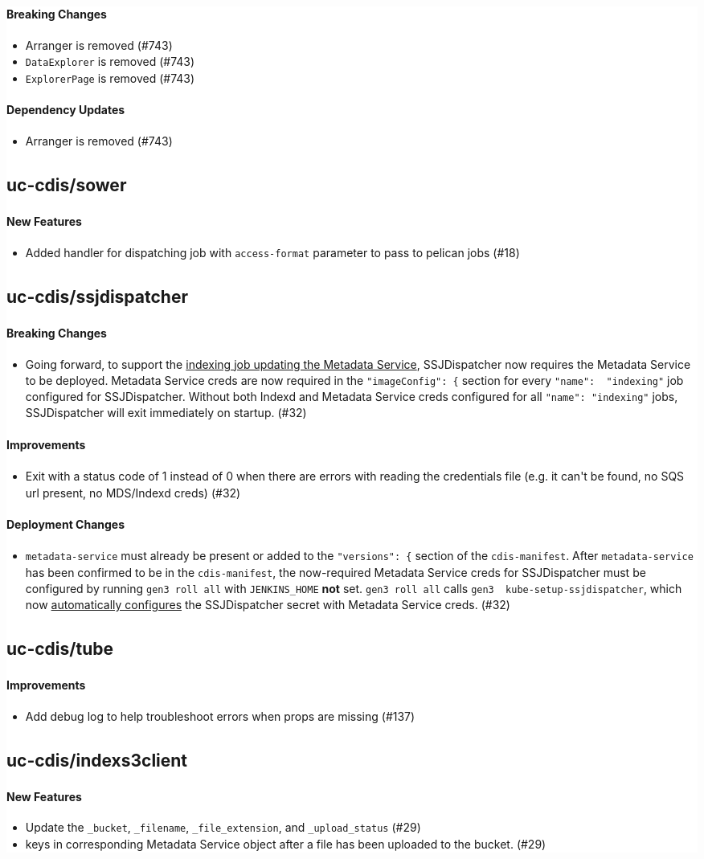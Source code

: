 #### Breaking Changes
  - Arranger is removed (#743)
  - `DataExplorer` is removed (#743)
  - `ExplorerPage` is removed (#743)

#### Dependency Updates
  - Arranger is removed (#743)

## uc-cdis/sower

#### New Features
  - Added handler for dispatching job with `access-format` parameter to pass to 
    pelican jobs (#18)

## uc-cdis/ssjdispatcher

#### Breaking Changes
  - Going forward, to support the [indexing job updating the Metadata 
    Service](https://github.com/uc-cdis/indexs3client/pull/29), SSJDispatcher 
    now requires the Metadata Service to be deployed. Metadata Service creds 
    are now required in the `"imageConfig": {` section for every `"name": 
    "indexing"` job configured for SSJDispatcher. Without both Indexd and 
    Metadata Service creds configured for all `"name": "indexing"` jobs, 
    SSJDispatcher will exit immediately on startup. (#32)

#### Improvements
  - Exit with a status code of 1 instead of 0 when there are errors with 
    reading the credentials file (e.g. it can't be found, no SQS url present, 
    no MDS/Indexd creds) (#32)

#### Deployment Changes
  - `metadata-service` must already be present or added to the `"versions": {` 
    section of the `cdis-manifest`. After `metadata-service` has been confirmed 
    to be in the `cdis-manifest`, the now-required Metadata Service creds for 
    SSJDispatcher must be configured by running `gen3 roll all` with 
    `JENKINS_HOME` **not** set. `gen3 roll all` calls `gen3 
    kube-setup-ssjdispatcher`, which now [automatically 
    configures](https://github.com/uc-cdis/cloud-automation/pull/1428) the 
    SSJDispatcher secret with Metadata Service creds. (#32)

## uc-cdis/tube

#### Improvements
  - Add debug log to help troubleshoot errors when props are missing (#137)

## uc-cdis/indexs3client

#### New Features
  - Update the `_bucket`, `_filename`, `_file_extension`, and `_upload_status` 
    (#29)
  - keys in corresponding Metadata Service object after a file has been 
    uploaded to the bucket. (#29)
